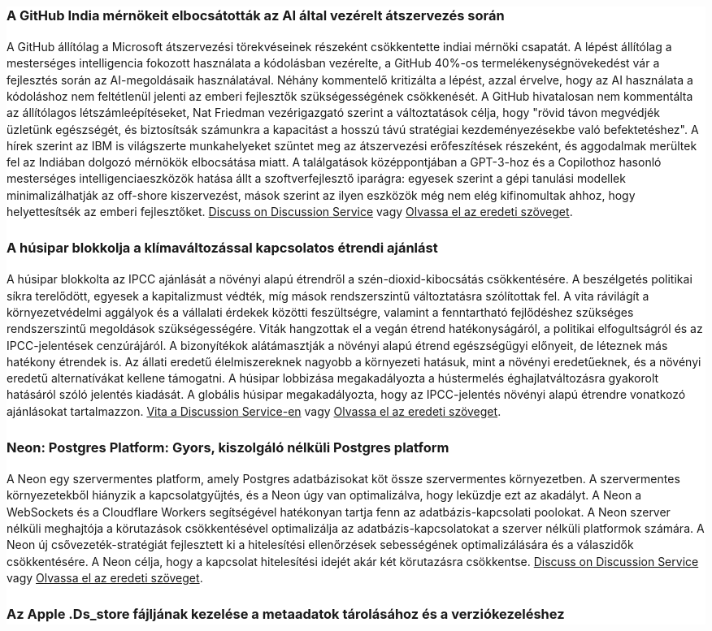 ### A GitHub India mérnökeit elbocsátották az AI által vezérelt átszervezés során

A GitHub állítólag a Microsoft átszervezési törekvéseinek részeként csökkentette indiai mérnöki csapatát. A lépést állítólag a mesterséges intelligencia fokozott használata a kódolásban vezérelte, a GitHub 40%-os termelékenységnövekedést vár a fejlesztés során az AI-megoldásaik használatával. Néhány kommentelő kritizálta a lépést, azzal érvelve, hogy az AI használata a kódoláshoz nem feltétlenül jelenti az emberi fejlesztők szükségességének csökkenését. A GitHub hivatalosan nem kommentálta az állítólagos létszámleépítéseket, Nat Friedman vezérigazgató szerint a változtatások célja, hogy "rövid távon megvédjék üzletünk egészségét, és biztosítsák számunkra a kapacitást a hosszú távú stratégiai kezdeményezésekbe való befektetéshez". A hírek szerint az IBM is világszerte munkahelyeket szüntet meg az átszervezési erőfeszítések részeként, és aggodalmak merültek fel az Indiában dolgozó mérnökök elbocsátása miatt. A találgatások középpontjában a GPT-3-hoz és a Copilothoz hasonló mesterséges intelligenciaeszközök hatása állt a szoftverfejlesztő iparágra: egyesek szerint a gépi tanulási modellek minimalizálhatják az off-shore kiszervezést, mások szerint az ilyen eszközök még nem elég kifinomultak ahhoz, hogy helyettesítsék az emberi fejlesztőket. [Discuss on Discussion Service](http://news.ycombinator.com/item?id=35336870) vagy [Olvassa el az eredeti szöveget](https://techcrunch.com/2023/03/27/github-slashes-engineering-team-in-india/).

### A húsipar blokkolja a klímaváltozással kapcsolatos étrendi ajánlást

A húsipar blokkolta az IPCC ajánlását a növényi alapú étrendről a szén-dioxid-kibocsátás csökkentésére. A beszélgetés politikai síkra terelődött, egyesek a kapitalizmust védték, míg mások rendszerszintű változtatásra szólítottak fel. A vita rávilágít a környezetvédelmi aggályok és a vállalati érdekek közötti feszültségre, valamint a fenntartható fejlődéshez szükséges rendszerszintű megoldások szükségességére. Viták hangzottak el a vegán étrend hatékonyságáról, a politikai elfogultságról és az IPCC-jelentések cenzúrájáról. A bizonyítékok alátámasztják a növényi alapú étrend egészségügyi előnyeit, de léteznek más hatékony étrendek is. Az állati eredetű élelmiszereknek nagyobb a környezeti hatásuk, mint a növényi eredetűeknek, és a növényi eredetű alternatívákat kellene támogatni. A húsipar lobbizása megakadályozta a hústermelés éghajlatváltozásra gyakorolt hatásáról szóló jelentés kiadását. A globális húsipar megakadályozta, hogy az IPCC-jelentés növényi alapú étrendre vonatkozó ajánlásokat tartalmazzon. [Vita a Discussion Service-en](http://news.ycombinator.com/item?id=35335442) vagy [Olvassa el az eredeti szöveget](https://qz.com/ipcc-report-on-climate-change-meat-industry-1850261179).

### Neon: Postgres Platform: Gyors, kiszolgáló nélküli Postgres platform

A Neon egy szervermentes platform, amely Postgres adatbázisokat köt össze szervermentes környezetben. A szervermentes környezetekből hiányzik a kapcsolatgyűjtés, és a Neon úgy van optimalizálva, hogy leküzdje ezt az akadályt. A Neon a WebSockets és a Cloudflare Workers segítségével hatékonyan tartja fenn az adatbázis-kapcsolati poolokat. A Neon szerver nélküli meghajtója a körutazások csökkentésével optimalizálja az adatbázis-kapcsolatokat a szerver nélküli platformok számára. A Neon új csővezeték-stratégiát fejlesztett ki a hitelesítési ellenőrzések sebességének optimalizálására és a válaszidők csökkentésére. A Neon célja, hogy a kapcsolat hitelesítési idejét akár két körutazásra csökkentse. [Discuss on Discussion Service](http://news.ycombinator.com/item?id=35342464) vagy [Olvassa el az eredeti szöveget](https://neon.tech/blog/quicker-serverless-postgres).

### Az Apple .Ds_store fájljának kezelése a metaadatok tárolásához és a verziókezeléshez
